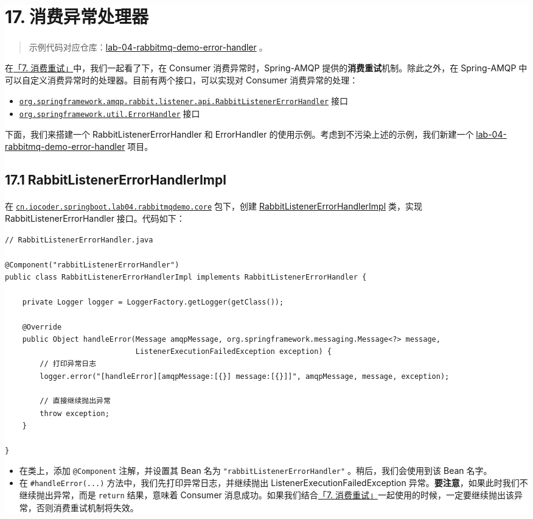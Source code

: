 # 17. 消费异常处理器

> 示例代码对应仓库：[lab-04-rabbitmq-demo-error-handler](https://github.com/YunaiV/SpringBoot-Labs/tree/master/lab-04-rabbitmq/lab-04-rabbitmq-demo-error-handler) 。

在[「7. 消费重试」](https://www.iocoder.cn/Spring-Boot/RabbitMQ/#)中，我们一起看了下，在 Consumer 消费异常时，Spring-AMQP 提供的**消费重试**机制。除此之外，在 Spring-AMQP 中可以自定义消费异常时的处理器。目前有两个接口，可以实现对 Consumer 消费异常的处理：

- [`org.springframework.amqp.rabbit.listener.api.RabbitListenerErrorHandler`](https://github.com/spring-projects/spring-amqp/blob/master/spring-rabbit/src/main/java/org/springframework/amqp/rabbit/listener/api/RabbitListenerErrorHandler.java) 接口
- [`org.springframework.util.ErrorHandler`](https://github.com/spring-projects/spring-framework/blob/master/spring-core/src/main/java/org/springframework/util/ErrorHandler.java) 接口

下面，我们来搭建一个 RabbitListenerErrorHandler 和 ErrorHandler 的使用示例。考虑到不污染上述的示例，我们新建一个 [lab-04-rabbitmq-demo-error-handler](https://github.com/YunaiV/SpringBoot-Labs/tree/master/lab-04-rabbitmq/lab-04-rabbitmq-demo-error-handler) 项目。

## 17.1 RabbitListenerErrorHandlerImpl

在 [`cn.iocoder.springboot.lab04.rabbitmqdemo.core`](https://github.com/YunaiV/SpringBoot-Labs/tree/master/lab-04-rabbitmq/lab-04-rabbitmq-demo-error-handler/src/main/java/cn/iocoder/springboot/lab04/rabbitmqdemo/core) 包下，创建 [RabbitListenerErrorHandlerImpl](https://github.com/YunaiV/SpringBoot-Labs/blob/master/lab-04-rabbitmq/lab-04-rabbitmq-demo-error-handler/src/main/java/cn/iocoder/springboot/lab04/rabbitmqdemo/core/RabbitListenerErrorHandlerImpl.java) 类，实现 RabbitListenerErrorHandler 接口。代码如下：



```
// RabbitListenerErrorHandler.java

@Component("rabbitListenerErrorHandler")
public class RabbitListenerErrorHandlerImpl implements RabbitListenerErrorHandler {

    private Logger logger = LoggerFactory.getLogger(getClass());

    @Override
    public Object handleError(Message amqpMessage, org.springframework.messaging.Message<?> message,
                              ListenerExecutionFailedException exception) {
        // 打印异常日志
        logger.error("[handleError][amqpMessage:[{}] message:[{}]]", amqpMessage, message, exception);

        // 直接继续抛出异常
        throw exception;
    }

}
```



- 在类上，添加 `@Component` 注解，并设置其 Bean 名为 `"rabbitListenerErrorHandler"` 。稍后，我们会使用到该 Bean 名字。
- 在 `#handleError(...)` 方法中，我们先打印异常日志，并继续抛出 ListenerExecutionFailedException 异常。**要注意**，如果此时我们不继续抛出异常，而是 `return` 结果，意味着 Consumer 消息成功。如果我们结合[「7. 消费重试」](https://www.iocoder.cn/Spring-Boot/RabbitMQ/#)一起使用的时候，一定要继续抛出该异常，否则消费重试机制将失效。
